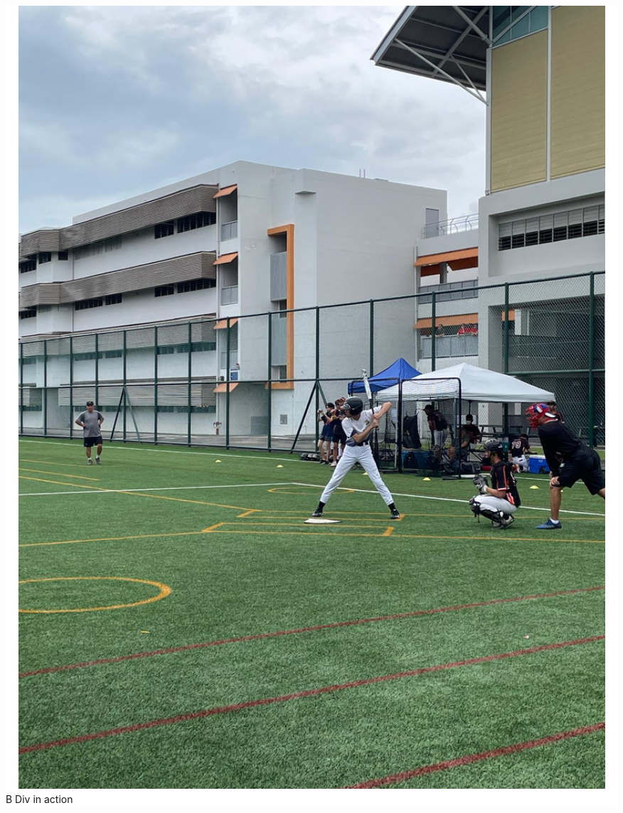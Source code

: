 <img style="width: 100%" height="auto" width="100%" alt="Placeholder image" src="/images/B_Div_in_action.jpg">
</div>
</div>
<div class="isomer-card-body">
<div class="isomer-card-title">B Div in action</div>
</div>
</div>
<div class="isomer-card">
<div class="isomer-card-image">
<div class="isomer-image-wrapper">